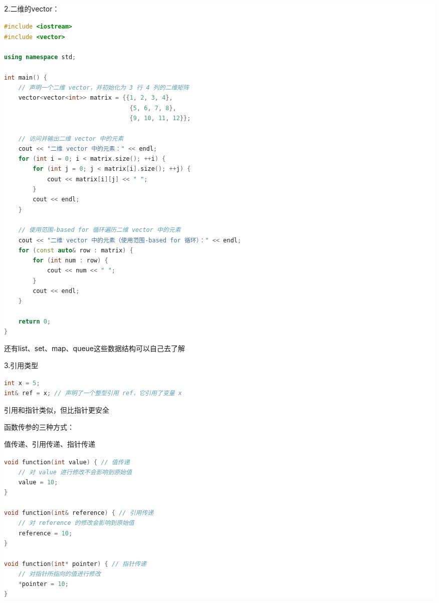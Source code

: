 2.二维的vector：

```c++
#include <iostream>
#include <vector>

using namespace std;

int main() {
    // 声明一个二维 vector，并初始化为 3 行 4 列的二维矩阵
    vector<vector<int>> matrix = {{1, 2, 3, 4},
                                   {5, 6, 7, 8},
                                   {9, 10, 11, 12}};

    // 访问并输出二维 vector 中的元素
    cout << "二维 vector 中的元素：" << endl;
    for (int i = 0; i < matrix.size(); ++i) {
        for (int j = 0; j < matrix[i].size(); ++j) {
            cout << matrix[i][j] << " ";
        }
        cout << endl;
    }

    // 使用范围-based for 循环遍历二维 vector 中的元素
    cout << "二维 vector 中的元素（使用范围-based for 循环）：" << endl;
    for (const auto& row : matrix) {
        for (int num : row) {
            cout << num << " ";
        }
        cout << endl;
    }

    return 0;
}
```

还有list、set、map、queue这些数据结构可以自己去了解



3.引用类型

```c++
int x = 5;
int& ref = x; // 声明了一个整型引用 ref，它引用了变量 x
```

引用和指针类似，但比指针更安全

函数传参的三种方式：

值传递、引用传递、指针传递

```C++
void function(int value) { // 值传递
    // 对 value 进行修改不会影响到原始值
    value = 10;
}

void function(int& reference) { // 引用传递
    // 对 reference 的修改会影响到原始值
    reference = 10;
}

void function(int* pointer) { // 指针传递
    // 对指针所指向的值进行修改
    *pointer = 10;
}
```
